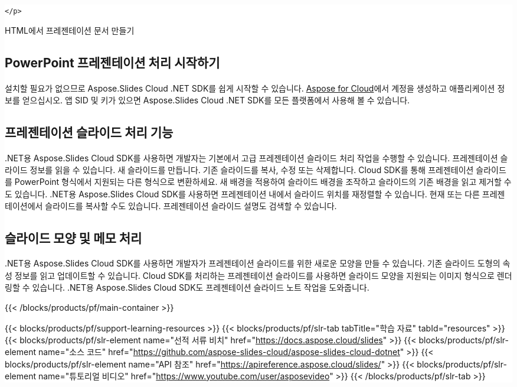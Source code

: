     </p>
   </div>
   <div class="col-lg-4">
    <em class="fa fa-columns ico-blue fa-2x col-lg-2">
    </em>
    <p class="col-lg-10">
     HTML에서 프레젠테이션 문서 만들기
    </p>
   </div>
   <div class="col-lg-12">
    <h2 class="h2title">
     PowerPoint 프레젠테이션 처리 시작하기
    </h2>
    <p>
	  설치할 필요가 없으므로 Aspose.Slides Cloud .NET SDK를 쉽게 시작할 수 있습니다. <a href="https://dashboard.aspose.cloud/#/apps">Aspose for Cloud</a>에서 계정을 생성하고 애플리케이션 정보를 얻으십시오. 앱 SID 및 키가 있으면 Aspose.Slides Cloud .NET SDK를 모든 플랫폼에서 사용해 볼 수 있습니다.
    </p>
   </div>
   <div class="col-lg-12">
    <h2 class="h2title">
     프레젠테이션 슬라이드 처리 기능
    </h2>
    <p>
     .NET용 Aspose.Slides Cloud SDK를 사용하면 개발자는 기본에서 고급 프레젠테이션 슬라이드 처리 작업을 수행할 수 있습니다. 프레젠테이션 슬라이드 정보를 읽을 수 있습니다. 새 슬라이드를 만듭니다. 기존 슬라이드를 복사, 수정 또는 삭제합니다. Cloud SDK를 통해 프레젠테이션 슬라이드를 PowerPoint 형식에서 지원되는 다른 형식으로 변환하세요. 새 배경을 적용하여 슬라이드 배경을 조작하고 슬라이드의 기존 배경을 읽고 제거할 수도 있습니다. .NET용 Aspose.Slides Cloud SDK를 사용하면 프레젠테이션 내에서 슬라이드 위치를 재정렬할 수 있습니다. 현재 또는 다른 프레젠테이션에서 슬라이드를 복사할 수도 있습니다. 프레젠테이션 슬라이드 설명도 검색할 수 있습니다.
    </p>
   </div>
   <div class="col-lg-12">
    <h2 class="h2title">
     슬라이드 모양 및 메모 처리
    </h2>
    <p>
     .NET용 Aspose.Slides Cloud SDK를 사용하면 개발자가 프레젠테이션 슬라이드를 위한 새로운 모양을 만들 수 있습니다. 기존 슬라이드 도형의 속성 정보를 읽고 업데이트할 수 있습니다. Cloud SDK를 처리하는 프레젠테이션 슬라이드를 사용하면 슬라이드 모양을 지원되는 이미지 형식으로 렌더링할 수 있습니다. .NET용 Aspose.Slides Cloud SDK도 프레젠테이션 슬라이드 노트 작업을 도와줍니다.
    </p>
   </div>
  </div>
 </div>
</div>


{{< /blocks/products/pf/main-container >}}

{{< blocks/products/pf/support-learning-resources >}}
{{< blocks/products/pf/slr-tab tabTitle="학습 자료" tabId="resources" >}}
{{< blocks/products/pf/slr-element name="선적 서류 비치" href="https://docs.aspose.cloud/slides" >}}
{{< blocks/products/pf/slr-element name="소스 코드" href="https://github.com/aspose-slides-cloud/aspose-slides-cloud-dotnet" >}}
{{< blocks/products/pf/slr-element name="API 참조" href="https://apireference.aspose.cloud/slides/" >}}
{{< blocks/products/pf/slr-element name="튜토리얼 비디오" href="https://www.youtube.com/user/asposevideo" >}}
{{< /blocks/products/pf/slr-tab >}}
